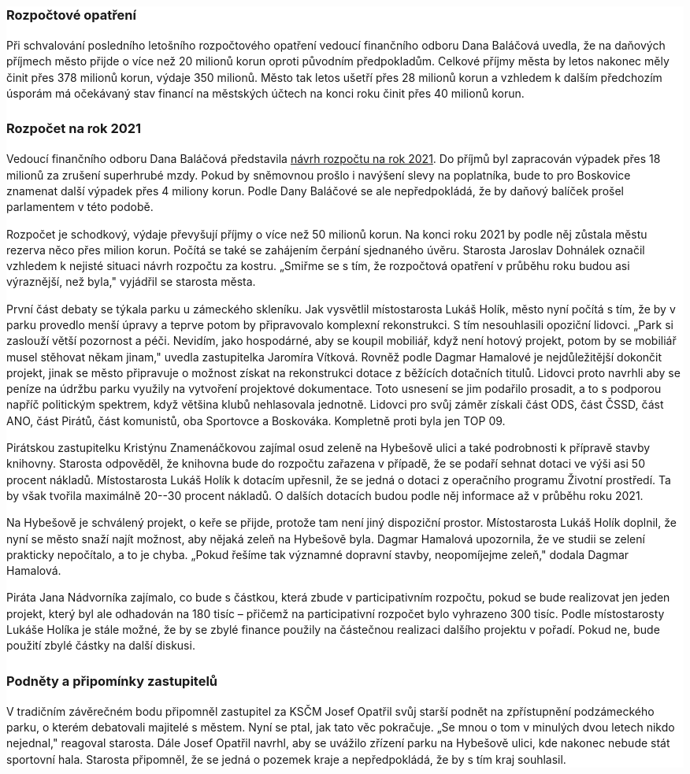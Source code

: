 ### Rozpočtové opatření

Při schvalování posledního letošního rozpočtového opatření vedoucí finančního odboru Dana Baláčová uvedla, že na daňových příjmech město přijde o více než 20 milionů korun oproti původním předpokladům. Celkové příjmy města by letos nakonec měly činit přes 378 milionů korun, výdaje 350 milionů. Město tak letos ušetří přes 28 milionů korun a vzhledem k dalším předchozím úsporám má očekávaný stav financí na městských účtech na konci roku činit přes 40 milionů korun.

### Rozpočet na rok 2021

Vedoucí finančního odboru Dana Baláčová představila [návrh rozpočtu na rok 2021](https://ohlasy.info/clanky/2020/11/rozpocet.html). Do příjmů byl zapracován výpadek přes 18 milionů za zrušení superhrubé mzdy. Pokud by sněmovnou prošlo i navýšení slevy na poplatníka, bude to pro Boskovice znamenat další výpadek přes 4 miliony korun. Podle Dany Baláčové se ale nepředpokládá, že by daňový balíček prošel parlamentem v této podobě.

Rozpočet je schodkový, výdaje převyšují příjmy o více než 50 milionů korun. Na konci roku 2021 by podle něj zůstala městu rezerva něco přes milion korun. Počítá se také se zahájením čerpání sjednaného úvěru. Starosta Jaroslav Dohnálek označil vzhledem k nejisté situaci návrh rozpočtu za kostru. „Smiřme se s tím, že rozpočtová opatření v průběhu roku budou asi výraznější, než byla," vyjádřil se starosta města.

První část debaty se týkala parku u zámeckého skleníku. Jak vysvětlil místostarosta Lukáš Holík, město nyní počítá s tím, že by v parku provedlo menší úpravy a teprve potom by připravovalo komplexní rekonstrukci. S tím nesouhlasili opoziční lidovci. „Park si zaslouží větší pozornost a péči. Nevidím, jako hospodárné, aby se koupil mobiliář, když není hotový projekt, potom by se mobiliář musel stěhovat někam jinam," uvedla zastupitelka Jaromíra Vítková. Rovněž podle Dagmar Hamalové je nejdůležitější dokončit projekt, jinak se město připravuje o možnost získat na rekonstrukci dotace z běžících dotačních titulů. Lidovci proto navrhli aby se peníze na údržbu parku využily na vytvoření projektové dokumentace. Toto usnesení se jim podařilo prosadit, a to s podporou napříč politickým spektrem, když většina klubů nehlasovala jednotně. Lidovci pro svůj záměr získali část ODS, část ČSSD, část ANO, část Pirátů, část komunistů, oba Sportovce a Boskováka. Kompletně proti byla jen TOP 09.

Pirátskou zastupitelku Kristýnu Znamenáčkovou zajímal osud zeleně na Hybešově ulici a také podrobnosti k přípravě stavby knihovny. Starosta odpověděl, že knihovna bude do rozpočtu zařazena v případě, že se podaří sehnat dotaci ve výši asi 50 procent nákladů. Místostarosta Lukáš Holík k dotacím upřesnil, že se jedná o dotaci z operačního programu Životní prostředí. Ta by však tvořila maximálně 20--30 procent nákladů. O dalších dotacích budou podle něj informace až v průběhu roku 2021.

Na Hybešově je schválený projekt, o keře se přijde, protože tam není jiný dispoziční prostor. Místostarosta Lukáš Holík doplnil, že nyní se město snaží najít možnost, aby nějaká zeleň na Hybešově byla. Dagmar Hamalová upozornila, že ve studii se zelení prakticky nepočítalo, a to je chyba. „Pokud řešíme tak významné dopravní stavby, neopomíjejme zeleň," dodala Dagmar Hamalová.

Piráta Jana Nádvorníka zajímalo, co bude s částkou, která zbude v participativním rozpočtu, pokud se bude realizovat jen jeden projekt, který byl ale odhadován na 180 tisíc – přičemž na participativní rozpočet bylo vyhrazeno 300 tisíc. Podle místostarosty Lukáše Holíka je stále možné, že by se zbylé finance použily na částečnou realizaci dalšího projektu v pořadí. Pokud ne, bude použití zbylé částky na další diskusi.

### Podněty a připomínky zastupitelů

V tradičním závěrečném bodu připomněl zastupitel za KSČM Josef Opatřil svůj starší podnět na zpřístupnění podzámeckého parku, o kterém debatovali majitelé s městem. Nyní se ptal, jak tato věc pokračuje. „Se mnou o tom v minulých dvou letech nikdo nejednal," reagoval starosta. Dále Josef Opatřil navrhl, aby se uvážilo zřízení parku na Hybešově ulici, kde nakonec nebude stát sportovní hala. Starosta připomněl, že se jedná o pozemek kraje a nepředpokládá, že by s tím kraj souhlasil.
